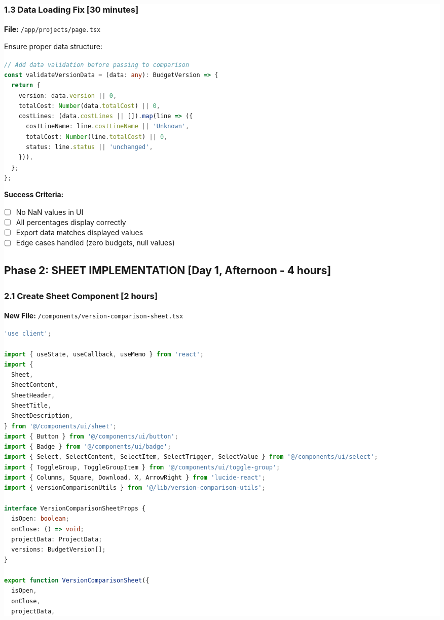```typescript
```

### 1.3 Data Loading Fix [30 minutes]

**File:** `/app/projects/page.tsx`

Ensure proper data structure:
```typescript
// Add data validation before passing to comparison
const validateVersionData = (data: any): BudgetVersion => {
  return {
    version: data.version || 0,
    totalCost: Number(data.totalCost) || 0,
    costLines: (data.costLines || []).map(line => ({
      costLineName: line.costLineName || 'Unknown',
      totalCost: Number(line.totalCost) || 0,
      status: line.status || 'unchanged',
    })),
  };
};
```

**Success Criteria:**
- [ ] No NaN values in UI
- [ ] All percentages display correctly
- [ ] Export data matches displayed values
- [ ] Edge cases handled (zero budgets, null values)

## Phase 2: SHEET IMPLEMENTATION [Day 1, Afternoon - 4 hours]

### 2.1 Create Sheet Component [2 hours]

**New File:** `/components/version-comparison-sheet.tsx`

```typescript
'use client';

import { useState, useCallback, useMemo } from 'react';
import {
  Sheet,
  SheetContent,
  SheetHeader,
  SheetTitle,
  SheetDescription,
} from '@/components/ui/sheet';
import { Button } from '@/components/ui/button';
import { Badge } from '@/components/ui/badge';
import { Select, SelectContent, SelectItem, SelectTrigger, SelectValue } from '@/components/ui/select';
import { ToggleGroup, ToggleGroupItem } from '@/components/ui/toggle-group';
import { Columns, Square, Download, X, ArrowRight } from 'lucide-react';
import { versionComparisonUtils } from '@/lib/version-comparison-utils';

interface VersionComparisonSheetProps {
  isOpen: boolean;
  onClose: () => void;
  projectData: ProjectData;
  versions: BudgetVersion[];
}

export function VersionComparisonSheet({
  isOpen,
  onClose,
  projectData,
```